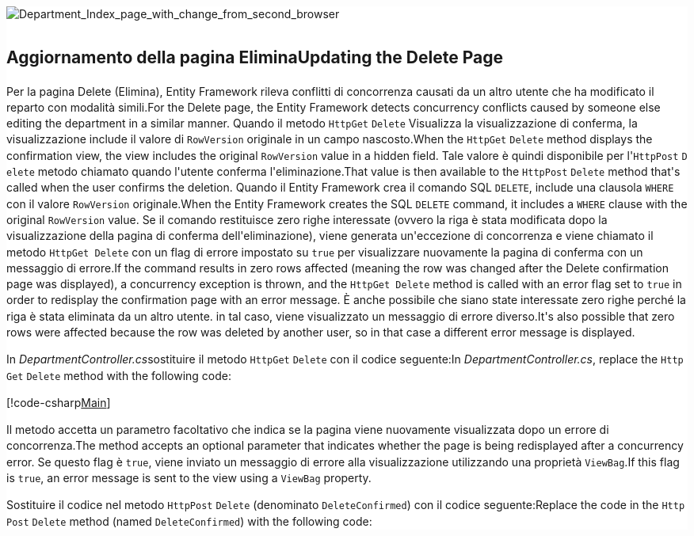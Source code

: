 ![Department_Index_page_with_change_from_second_browser](handling-concurrency-with-the-entity-framework-in-an-asp-net-mvc-application/_static/image11.png)

## <a name="updating-the-delete-page"></a><span data-ttu-id="e8728-225">Aggiornamento della pagina Elimina</span><span class="sxs-lookup"><span data-stu-id="e8728-225">Updating the Delete Page</span></span>

<span data-ttu-id="e8728-226">Per la pagina Delete (Elimina), Entity Framework rileva conflitti di concorrenza causati da un altro utente che ha modificato il reparto con modalità simili.</span><span class="sxs-lookup"><span data-stu-id="e8728-226">For the Delete page, the Entity Framework detects concurrency conflicts caused by someone else editing the department in a similar manner.</span></span> <span data-ttu-id="e8728-227">Quando il metodo `HttpGet` `Delete` Visualizza la visualizzazione di conferma, la visualizzazione include il valore di `RowVersion` originale in un campo nascosto.</span><span class="sxs-lookup"><span data-stu-id="e8728-227">When the `HttpGet` `Delete` method displays the confirmation view, the view includes the original `RowVersion` value in a hidden field.</span></span> <span data-ttu-id="e8728-228">Tale valore è quindi disponibile per l'`HttpPost` `Delete` metodo chiamato quando l'utente conferma l'eliminazione.</span><span class="sxs-lookup"><span data-stu-id="e8728-228">That value is then available to the `HttpPost` `Delete` method that's called when the user confirms the deletion.</span></span> <span data-ttu-id="e8728-229">Quando il Entity Framework crea il comando SQL `DELETE`, include una clausola `WHERE` con il valore `RowVersion` originale.</span><span class="sxs-lookup"><span data-stu-id="e8728-229">When the Entity Framework creates the SQL `DELETE` command, it includes a `WHERE` clause with the original `RowVersion` value.</span></span> <span data-ttu-id="e8728-230">Se il comando restituisce zero righe interessate (ovvero la riga è stata modificata dopo la visualizzazione della pagina di conferma dell'eliminazione), viene generata un'eccezione di concorrenza e viene chiamato il metodo `HttpGet Delete` con un flag di errore impostato su `true` per visualizzare nuovamente la pagina di conferma con un messaggio di errore.</span><span class="sxs-lookup"><span data-stu-id="e8728-230">If the command results in zero rows affected (meaning the row was changed after the Delete confirmation page was displayed), a concurrency exception is thrown, and the `HttpGet Delete` method is called with an error flag set to `true` in order to redisplay the confirmation page with an error message.</span></span> <span data-ttu-id="e8728-231">È anche possibile che siano state interessate zero righe perché la riga è stata eliminata da un altro utente. in tal caso, viene visualizzato un messaggio di errore diverso.</span><span class="sxs-lookup"><span data-stu-id="e8728-231">It's also possible that zero rows were affected because the row was deleted by another user, so in that case a different error message is displayed.</span></span>

<span data-ttu-id="e8728-232">In *DepartmentController.cs*sostituire il metodo `HttpGet` `Delete` con il codice seguente:</span><span class="sxs-lookup"><span data-stu-id="e8728-232">In *DepartmentController.cs*, replace the `HttpGet` `Delete` method with the following code:</span></span>

[!code-csharp[Main](handling-concurrency-with-the-entity-framework-in-an-asp-net-mvc-application/samples/sample12.cs)]

<span data-ttu-id="e8728-233">Il metodo accetta un parametro facoltativo che indica se la pagina viene nuovamente visualizzata dopo un errore di concorrenza.</span><span class="sxs-lookup"><span data-stu-id="e8728-233">The method accepts an optional parameter that indicates whether the page is being redisplayed after a concurrency error.</span></span> <span data-ttu-id="e8728-234">Se questo flag è `true`, viene inviato un messaggio di errore alla visualizzazione utilizzando una proprietà `ViewBag`.</span><span class="sxs-lookup"><span data-stu-id="e8728-234">If this flag is `true`, an error message is sent to the view using a `ViewBag` property.</span></span>

<span data-ttu-id="e8728-235">Sostituire il codice nel metodo `HttpPost` `Delete` (denominato `DeleteConfirmed`) con il codice seguente:</span><span class="sxs-lookup"><span data-stu-id="e8728-235">Replace the code in the `HttpPost` `Delete` method (named `DeleteConfirmed`) with the following code:</span></span>
